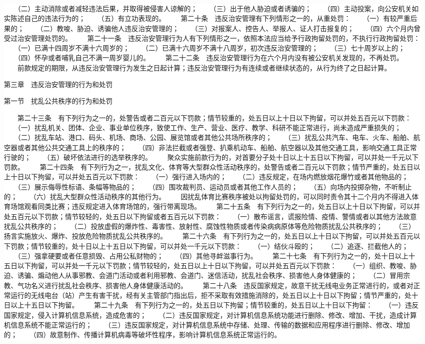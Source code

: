 　　（二）主动消除或者减轻违法后果，并取得被侵害人谅解的； 
　　（三）出于他人胁迫或者诱骗的； 
　　（四）主动投案，向公安机关如实陈述自己的违法行为的； 
　　（五）有立功表现的。 
　　第二十条　违反治安管理有下列情形之一的，从重处罚： 
　　（一）有较严重后果的； 
　　（二）教唆、胁迫、诱骗他人违反治安管理的； 
　　（三）对报案人、控告人、举报人、证人打击报复的； 
　　（四）六个月内曾受过治安管理处罚的。 
　　第二十一条　违反治安管理行为人有下列情形之一，依照本法应当给予行政拘留处罚的，不执行行政拘留处罚： 
　　（一）已满十四周岁不满十六周岁的； 
　　（二）已满十六周岁不满十八周岁，初次违反治安管理的； 
　　（三）七十周岁以上的； 
　　（四）怀孕或者哺乳自己不满一周岁婴儿的。 
　　第二十二条　违反治安管理行为在六个月内没有被公安机关发现的，不再处罚。 
　　前款规定的期限，从违反治安管理行为发生之日起计算；违反治安管理行为有连续或者继续状态的，从行为终了之日起计算。 

第三章　违反治安管理的行为和处罚 

第一节　扰乱公共秩序的行为和处罚 

　　第二十三条　有下列行为之一的，处警告或者二百元以下罚款；情节较重的，处五日以上十日以下拘留，可以并处五百元以下罚款： 
　　（一）扰乱机关、团体、企业、事业单位秩序，致使工作、生产、营业、医疗、教学、科研不能正常进行，尚未造成严重损失的； 
　　（二）扰乱车站、港口、码头、机场、商场、公园、展览馆或者其他公共场所秩序的； 
　　（三）扰乱公共汽车、电车、火车、船舶、航空器或者其他公共交通工具上的秩序的； 
　　（四）非法拦截或者强登、扒乘机动车、船舶、航空器以及其他交通工具，影响交通工具正常行驶的； 
　　（五）破坏依法进行的选举秩序的。 
　　聚众实施前款行为的，对首要分子处十日以上十五日以下拘留，可以并处一千元以下罚款。 
　　第二十四条　有下列行为之一，扰乱文化、体育等大型群众性活动秩序的，处警告或者二百元以下罚款；情节严重的，处五日以上十日以下拘留，可以并处五百元以下罚款： 
　　（一）强行进入场内的； 
　　（二）违反规定，在场内燃放烟花爆竹或者其他物品的； 
　　（三）展示侮辱性标语、条幅等物品的； 
　　（四）围攻裁判员、运动员或者其他工作人员的； 
　　（五）向场内投掷杂物，不听制止的； 
　　（六）扰乱大型群众性活动秩序的其他行为。 
　　因扰乱体育比赛秩序被处以拘留处罚的，可以同时责令其十二个月内不得进入体育场馆观看同类比赛；违反规定进入体育场馆的，强行带离现场。 
　　第二十五条　有下列行为之一的，处五日以上十日以下拘留，可以并处五百元以下罚款；情节较轻的，处五日以下拘留或者五百元以下罚款： 
　　（一）散布谣言，谎报险情、疫情、警情或者以其他方法故意扰乱公共秩序的； 
　　（二）投放虚假的爆炸性、毒害性、放射性、腐蚀性物质或者传染病病原体等危险物质扰乱公共秩序的； 
　　（三）扬言实施放火、爆炸、投放危险物质扰乱公共秩序的。 
　　第二十六条　有下列行为之一的，处五日以上十日以下拘留，可以并处五百元以下罚款；情节较重的，处十日以上十五日以下拘留，可以并处一千元以下罚款： 
　　（一）结伙斗殴的； 
　　（二）追逐、拦截他人的； 
　　（三）强拿硬要或者任意损毁、占用公私财物的； 
　　（四）其他寻衅滋事行为。 
　　第二十七条　有下列行为之一的，处十日以上十五日以下拘留，可以并处一千元以下罚款；情节较轻的，处五日以上十日以下拘留，可以并处五百元以下罚款： 
　　（一）组织、教唆、胁迫、诱骗、煽动他人从事邪教、会道门活动或者利用邪教、会道门、迷信活动，扰乱社会秩序、损害他人身体健康的； 
　　（二）冒用宗教、气功名义进行扰乱社会秩序、损害他人身体健康活动的。 
　　第二十八条　违反国家规定，故意干扰无线电业务正常进行的，或者对正常运行的无线电台（站）产生有害干扰，经有关主管部门指出后，拒不采取有效措施消除的，处五日以上十日以下拘留；情节严重的，处十日以上十五日以下拘留。 
　　第二十九条　有下列行为之一的，处五日以下拘留；情节较重的，处五日以上十日以下拘留： 
　　（一）违反国家规定，侵入计算机信息系统，造成危害的； 
　　（二）违反国家规定，对计算机信息系统功能进行删除、修改、增加、干扰，造成计算机信息系统不能正常运行的； 
　　（三）违反国家规定，对计算机信息系统中存储、处理、传输的数据和应用程序进行删除、修改、增加的； 
　　（四）故意制作、传播计算机病毒等破坏性程序，影响计算机信息系统正常运行的。 
